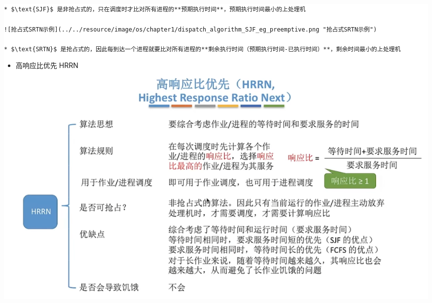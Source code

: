     * $\text{SJF}$ 是非抢占式的，只在调度时才比对所有进程的**预期执行时间**，预期执行时间最小的上处理机

    ![抢占式SRTN示例](../../resource/image/os/chapter1/dispatch_algorithm_SJF_eg_preemptive.png "抢占式SRTN示例")

    * $\text{SRTN}$ 是抢占式的，因此每到达一个进程就要比对所有进程的**剩余执行时间（预期执行时间-已执行时间）**，剩余时间最小的上处理机
  
  * 高响应比优先 $\text{HRRN}$
  
    ![HRRN](../../resource/image/os/chapter1/dispatch_algorithm_HRRN.png "HRRN")
